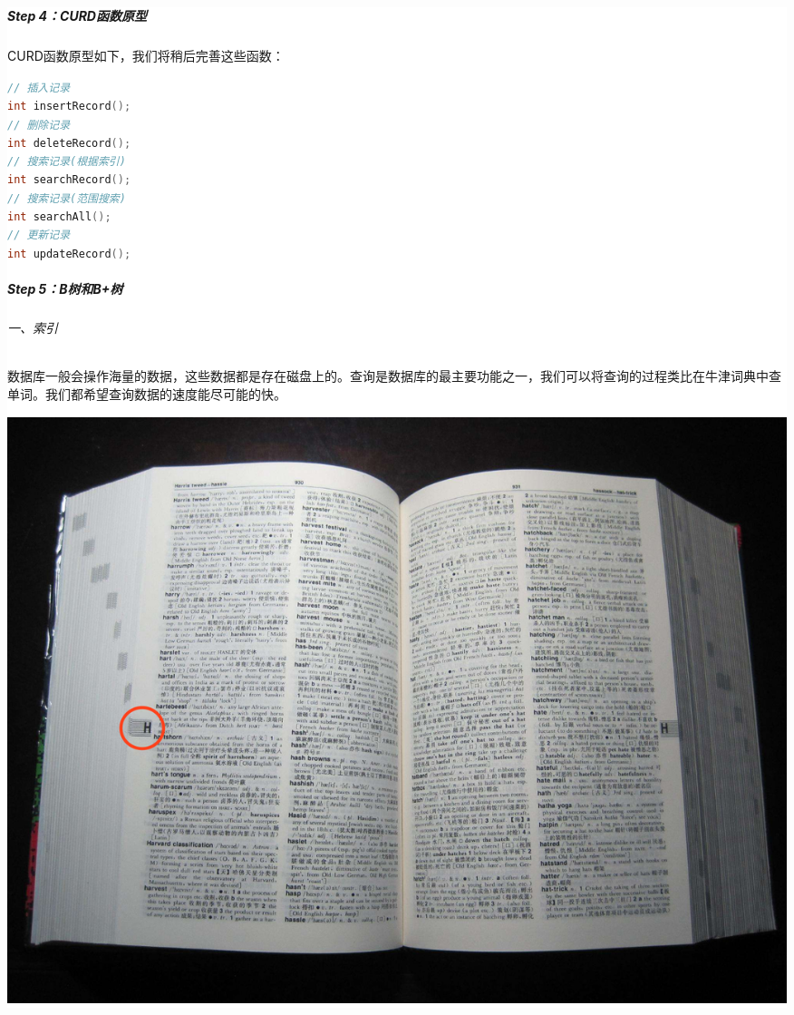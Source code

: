 ##### Step 4：CURD函数原型

CURD函数原型如下，我们将稍后完善这些函数：

```c++
// 插入记录
int insertRecord();
// 删除记录
int deleteRecord();
// 搜索记录(根据索引)
int searchRecord();
// 搜索记录(范围搜索)
int searchAll();
// 更新记录
int updateRecord();
```

##### Step 5：B树和B+树

###### 一、索引

数据库一般会操作海量的数据，这些数据都是存在磁盘上的。查询是数据库的最主要功能之一，我们可以将查询的过程类比在牛津词典中查单词。我们都希望查询数据的速度能尽可能的快。

![image-20180904094621292](./md_image/5.png)
